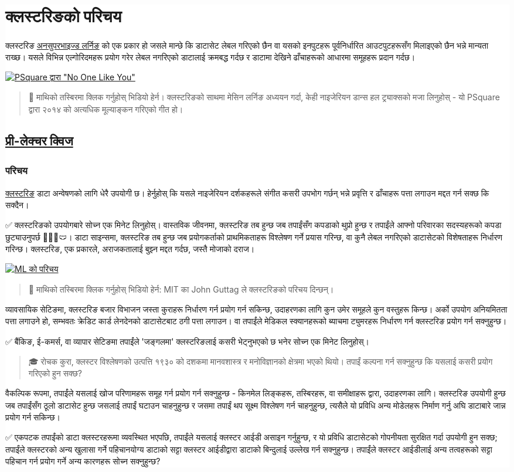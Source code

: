 
# क्लस्टरिङको परिचय

क्लस्टरिङ [अनसुपरभाइज्ड लर्निङ](https://wikipedia.org/wiki/Unsupervised_learning) को एक प्रकार हो जसले मान्छे कि डाटासेट लेबल गरिएको छैन वा यसको इनपुटहरू पूर्वनिर्धारित आउटपुटहरूसँग मिलाइएको छैन भन्ने मान्यता राख्छ। यसले विभिन्न एल्गोरिदमहरू प्रयोग गरेर लेबल नगरिएको डाटालाई क्रमबद्ध गर्दछ र डाटामा देखिने ढाँचाहरूको आधारमा समूहहरू प्रदान गर्दछ।

[![PSquare द्वारा "No One Like You"](https://img.youtube.com/vi/ty2advRiWJM/0.jpg)](https://youtu.be/ty2advRiWJM "PSquare द्वारा 'No One Like You'")

> 🎥 माथिको तस्बिरमा क्लिक गर्नुहोस् भिडियो हेर्न। क्लस्टरिङको साथमा मेसिन लर्निङ अध्ययन गर्दा, केही नाइजेरियन डान्स हल ट्र्याक्सको मजा लिनुहोस् - यो PSquare द्वारा २०१४ को अत्यधिक मूल्याङ्कन गरिएको गीत हो।

## [प्री-लेक्चर क्विज](https://ff-quizzes.netlify.app/en/ml/)

### परिचय

[क्लस्टरिङ](https://link.springer.com/referenceworkentry/10.1007%2F978-0-387-30164-8_124) डाटा अन्वेषणको लागि धेरै उपयोगी छ। हेर्नुहोस् कि यसले नाइजेरियन दर्शकहरूले संगीत कसरी उपभोग गर्छन् भन्ने प्रवृत्ति र ढाँचाहरू पत्ता लगाउन मद्दत गर्न सक्छ कि सक्दैन।

✅ क्लस्टरिङको उपयोगबारे सोच्न एक मिनेट लिनुहोस्। वास्तविक जीवनमा, क्लस्टरिङ तब हुन्छ जब तपाईंसँग कपडाको थुप्रो हुन्छ र तपाईंले आफ्नो परिवारका सदस्यहरूको कपडा छुट्याउनुपर्छ 🧦👕👖🩲। डाटा साइन्समा, क्लस्टरिङ तब हुन्छ जब प्रयोगकर्ताको प्राथमिकताहरू विश्लेषण गर्ने प्रयास गरिन्छ, वा कुनै लेबल नगरिएको डाटासेटको विशेषताहरू निर्धारण गरिन्छ। क्लस्टरिङ, एक प्रकारले, अराजकतालाई बुझ्न मद्दत गर्दछ, जस्तै मोजाको दराज।

[![ML को परिचय](https://img.youtube.com/vi/esmzYhuFnds/0.jpg)](https://youtu.be/esmzYhuFnds "क्लस्टरिङको परिचय")

> 🎥 माथिको तस्बिरमा क्लिक गर्नुहोस् भिडियो हेर्न: MIT का John Guttag ले क्लस्टरिङको परिचय दिन्छन्।

व्यावसायिक सेटिङमा, क्लस्टरिङ बजार विभाजन जस्ता कुराहरू निर्धारण गर्न प्रयोग गर्न सकिन्छ, उदाहरणका लागि कुन उमेर समूहले कुन वस्तुहरू किन्छ। अर्को उपयोग अनियमितता पत्ता लगाउने हो, सम्भवतः क्रेडिट कार्ड लेनदेनको डाटासेटबाट ठगी पत्ता लगाउन। वा तपाईंले मेडिकल स्क्यानहरूको ब्याचमा ट्युमरहरू निर्धारण गर्न क्लस्टरिङ प्रयोग गर्न सक्नुहुन्छ।

✅ बैंकिङ, ई-कमर्स, वा व्यापार सेटिङमा तपाईंले 'जङ्गलमा' क्लस्टरिङलाई कसरी भेट्नुभएको छ भनेर सोच्न एक मिनेट लिनुहोस्।

> 🎓 रोचक कुरा, क्लस्टर विश्लेषणको उत्पत्ति १९३० को दशकमा मानवशास्त्र र मनोविज्ञानको क्षेत्रमा भएको थियो। तपाईं कल्पना गर्न सक्नुहुन्छ कि यसलाई कसरी प्रयोग गरिएको हुन सक्छ?

वैकल्पिक रूपमा, तपाईंले यसलाई खोज परिणामहरू समूह गर्न प्रयोग गर्न सक्नुहुन्छ - किनमेल लिङ्कहरू, तस्बिरहरू, वा समीक्षाहरू द्वारा, उदाहरणका लागि। क्लस्टरिङ उपयोगी हुन्छ जब तपाईंसँग ठूलो डाटासेट हुन्छ जसलाई तपाईं घटाउन चाहनुहुन्छ र जसमा तपाईं थप सूक्ष्म विश्लेषण गर्न चाहनुहुन्छ, त्यसैले यो प्रविधि अन्य मोडेलहरू निर्माण गर्नु अघि डाटाबारे जान्न प्रयोग गर्न सकिन्छ।

✅ एकपटक तपाईंको डाटा क्लस्टरहरूमा व्यवस्थित भएपछि, तपाईंले यसलाई क्लस्टर आईडी असाइन गर्नुहुन्छ, र यो प्रविधि डाटासेटको गोपनीयता सुरक्षित गर्दा उपयोगी हुन सक्छ; तपाईंले क्लस्टरको अन्य खुलासा गर्ने पहिचानयोग्य डाटाको सट्टा क्लस्टर आईडीद्वारा डाटाको बिन्दुलाई उल्लेख गर्न सक्नुहुन्छ। तपाईंले क्लस्टर आईडीलाई अन्य तत्वहरूको सट्टा पहिचान गर्न प्रयोग गर्ने अन्य कारणहरू सोच्न सक्नुहुन्छ?
